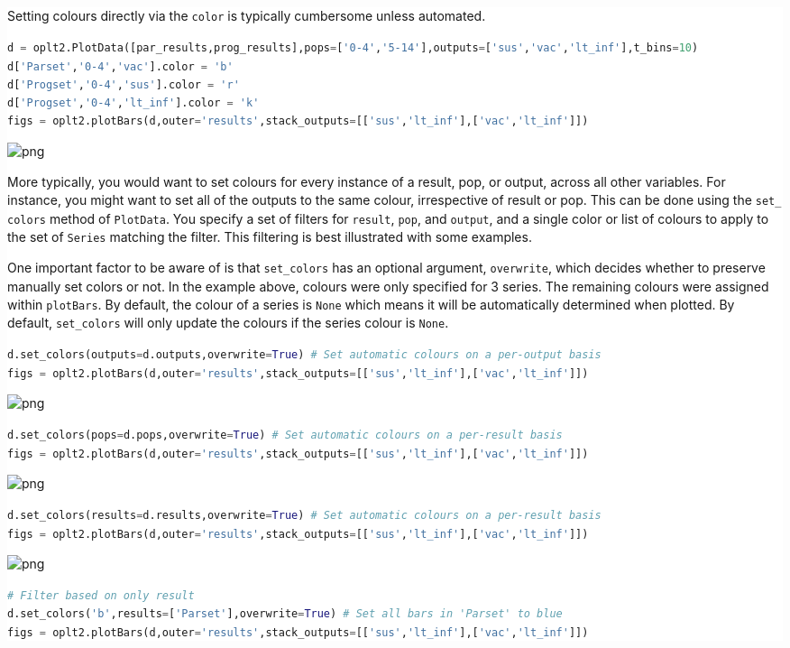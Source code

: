 Setting colours directly via the `color` is typically cumbersome unless automated.


```python
d = oplt2.PlotData([par_results,prog_results],pops=['0-4','5-14'],outputs=['sus','vac','lt_inf'],t_bins=10)
d['Parset','0-4','vac'].color = 'b'
d['Progset','0-4','sus'].color = 'r'
d['Progset','0-4','lt_inf'].color = 'k'
figs = oplt2.plotBars(d,outer='results',stack_outputs=[['sus','lt_inf'],['vac','lt_inf']])
```


![png](plotting2_files/plotting2_130_0.png)


More typically, you would want to set colours for every instance of a result, pop, or output, across all other variables. For instance, you might want to set all of the outputs to the same colour, irrespective of result or pop. This can be done using the `set_colors` method of `PlotData`. You specify a set of filters for `result`, `pop`, and `output`, and a single color or list of colours to apply to the set of `Series` matching the filter. This filtering is best illustrated with some examples.

One important factor to be aware of is that `set_colors` has an optional argument, `overwrite`, which decides whether to preserve manually set colors or not. In the example above, colours were only specified for 3 series. The remaining colours were assigned within `plotBars`. By default, the colour of a series is `None` which means it will be automatically determined when plotted. By default, `set_colors` will only update the colours if the series colour is `None`. 




```python
d.set_colors(outputs=d.outputs,overwrite=True) # Set automatic colours on a per-output basis
figs = oplt2.plotBars(d,outer='results',stack_outputs=[['sus','lt_inf'],['vac','lt_inf']])
```


![png](plotting2_files/plotting2_132_0.png)



```python
d.set_colors(pops=d.pops,overwrite=True) # Set automatic colours on a per-result basis
figs = oplt2.plotBars(d,outer='results',stack_outputs=[['sus','lt_inf'],['vac','lt_inf']])
```


![png](plotting2_files/plotting2_133_0.png)



```python
d.set_colors(results=d.results,overwrite=True) # Set automatic colours on a per-result basis
figs = oplt2.plotBars(d,outer='results',stack_outputs=[['sus','lt_inf'],['vac','lt_inf']])
```


![png](plotting2_files/plotting2_134_0.png)



```python
# Filter based on only result
d.set_colors('b',results=['Parset'],overwrite=True) # Set all bars in 'Parset' to blue
figs = oplt2.plotBars(d,outer='results',stack_outputs=[['sus','lt_inf'],['vac','lt_inf']])
```
